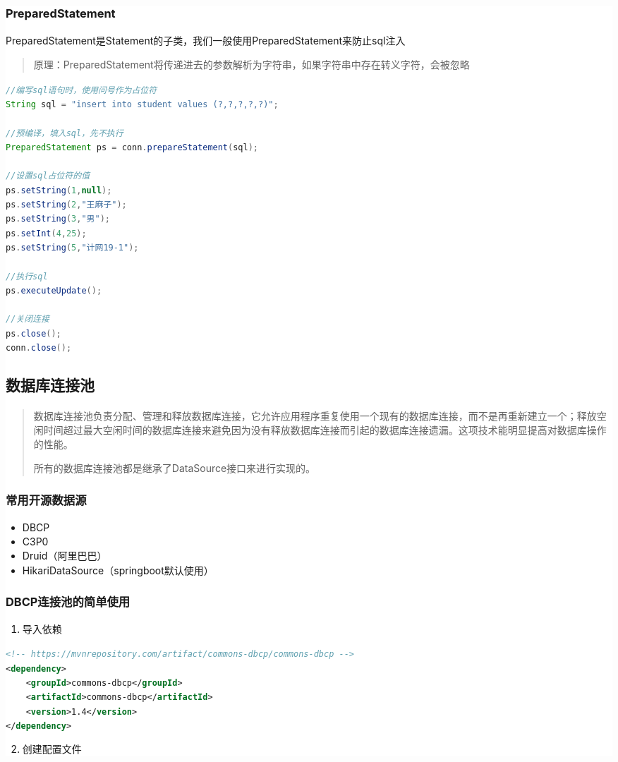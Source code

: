 ### PreparedStatement

PreparedStatement是Statement的子类，我们一般使用PreparedStatement来防止sql注入

> 原理：PreparedStatement将传递进去的参数解析为字符串，如果字符串中存在转义字符，会被忽略

```java
//编写sql语句时，使用问号作为占位符
String sql = "insert into student values (?,?,?,?,?)";

//预编译，填入sql，先不执行
PreparedStatement ps = conn.prepareStatement(sql);

//设置sql占位符的值
ps.setString(1,null);
ps.setString(2,"王麻子");
ps.setString(3,"男");
ps.setInt(4,25);
ps.setString(5,"计网19-1");

//执行sql
ps.executeUpdate();

//关闭连接
ps.close();
conn.close();
```

## 数据库连接池
> 数据库连接池负责分配、管理和释放数据库连接，它允许应用程序重复使用一个现有的数据库连接，而不是再重新建立一个；释放空闲时间超过最大空闲时间的数据库连接来避免因为没有释放数据库连接而引起的数据库连接遗漏。这项技术能明显提高对数据库操作的性能。
>
> 所有的数据库连接池都是继承了DataSource接口来进行实现的。

### 常用开源数据源

- DBCP
- C3P0
- Druid（阿里巴巴）
- HikariDataSource（springboot默认使用）

### DBCP连接池的简单使用
1. 导入依赖
```xml
<!-- https://mvnrepository.com/artifact/commons-dbcp/commons-dbcp -->
<dependency>
    <groupId>commons-dbcp</groupId>
    <artifactId>commons-dbcp</artifactId>
    <version>1.4</version>
</dependency>
```
2. 创建配置文件
